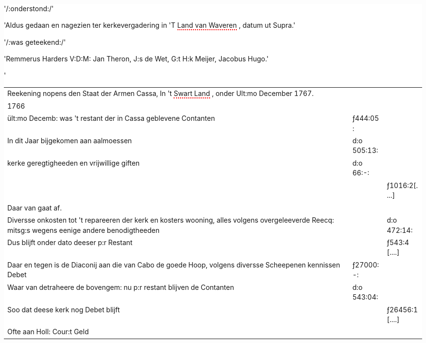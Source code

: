 '/:onderstond:/'

'Aldus gedaan en nagezien ter kerkevergadering in 'T <span style="border-bottom: 2px dotted #FF0000;">Land van Waveren</span> , datum ut Supra.'

'/:was geteekend:/'

'Remmerus Harders V:D:M: Jan Theron, J:s de Wet, G:t H:k Meijer, Jacobus Hugo.'

'<table>
  <tbody>
    <tr>
      <td>Reekening nopens den Staat der Armen Cassa, In 't <span style="border-bottom: 2px dotted #FF0000;">Swart Land</span> , onder Ult:mo December 1767.</td>
    </tr>
    <tr>
      <td>1766</td>
    </tr>
    <tr>
      <td>ült:mo Decemb: was 't restant der in Cassa geblevene Contanten</td>
      <td>ƒ444:05:</td>
    </tr>
    <tr>
      <td>In dit Jaar bijgekomen aan aalmoessen</td>
      <td>d:o 505:13:</td>
    </tr>
    <tr>
      <td>kerke geregtigheeden en vrijwillige giften</td>
      <td>d:o 66:-:</td>
    </tr>
    <tr>
      <td>&nbsp;</td>
      <td>&nbsp;</td>
      <td>ƒ1016:2[....]</td>
    </tr>
    <tr>
      <td>Daar van gaat af.</td>
    </tr>
    <tr>
      <td>Diversse onkosten tot 't repareeren der kerk en kosters wooning, alles volgens overgeleeverde Reecq: mitsg:s wegens eenige andere benodigtheeden</td>
      <td>&nbsp;</td>
      <td>d:o 472:14:</td>
    </tr>
    <tr>
      <td>Dus blijft onder dato deeser p:r Restant</td>
      <td>&nbsp;</td>
      <td>ƒ543:4 [....]</td>
    </tr>
    <tr>
      <td>Daar en tegen is de Diaconij aan die van Cabo de goede Hoop, volgens diversse Scheepenen kennissen Debet</td>
      <td>ƒ27000:-:</td>
    </tr>
    <tr>
      <td>Waar van detraheere de bovengem: nu p:r restant blijven de Contanten</td>
      <td>d:o 543:04:</td>
    </tr>
    <tr>
      <td>Soo dat deese kerk nog Debet blijft</td>
      <td>&nbsp;</td>
      <td>ƒ26456:1[....]</td>
    </tr>
    <tr>
      <td>Ofte aan Holl: Cour:t Geld</td>